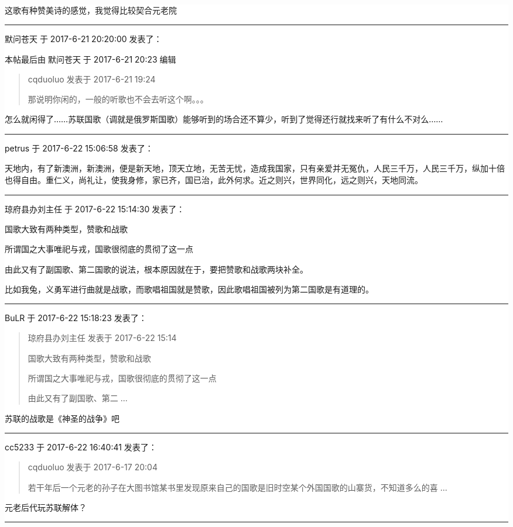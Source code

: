 
这歌有种赞美诗的感觉，我觉得比较契合元老院

---------

默问苍天 于 2017-6-21 20:20:00 发表了：

本帖最后由 默问苍天 于 2017-6-21 20:23 编辑 


> 
> cqduoluo 发表于 2017-6-21 19:24
> 
> 那说明你闲的，一般的听歌也不会去听这个啊。。。



怎么就闲得了……苏联国歌（调就是俄罗斯国歌）能够听到的场合还不算少，听到了觉得还行就找来听了有什么不对么……

---------

petrus 于 2017-6-22 15:06:58 发表了：

天地内，有了新澳洲，新澳洲，便是新天地，顶天立地，无苦无忧，造成我国家，只有亲爱并无冤仇，人民三千万，人民三千万，纵加十倍也得自由。重仁义，尚礼让，使我身修，家已齐，国已治，此外何求。近之则兴，世界同化，远之则兴，天地同流。

---------

琼府县办刘主任 于 2017-6-22 15:14:30 发表了：

国歌大致有两种类型，赞歌和战歌

所谓国之大事唯祀与戎，国歌很彻底的贯彻了这一点

由此又有了副国歌、第二国歌的说法，根本原因就在于，要把赞歌和战歌两块补全。

比如我兔，义勇军进行曲就是战歌，而歌唱祖国就是赞歌，因此歌唱祖国被列为第二国歌是有道理的。

---------

BuLR 于 2017-6-22 15:18:23 发表了：

> 琼府县办刘主任 发表于 2017-6-22 15:14
> 
> 国歌大致有两种类型，赞歌和战歌
> 
> 所谓国之大事唯祀与戎，国歌很彻底的贯彻了这一点
> 
> 由此又有了副国歌、第二 ...



苏联的战歌是《神圣的战争》吧

---------

cc5233 于 2017-6-22 16:40:41 发表了：

> cqduoluo 发表于 2017-6-17 20:04
> 
> 若干年后一个元老的孙子在大图书馆某书里发现原来自己的国歌是旧时空某个外国国歌的山寨货，不知道多么的喜 ...



元老后代玩苏联解体？

---------

